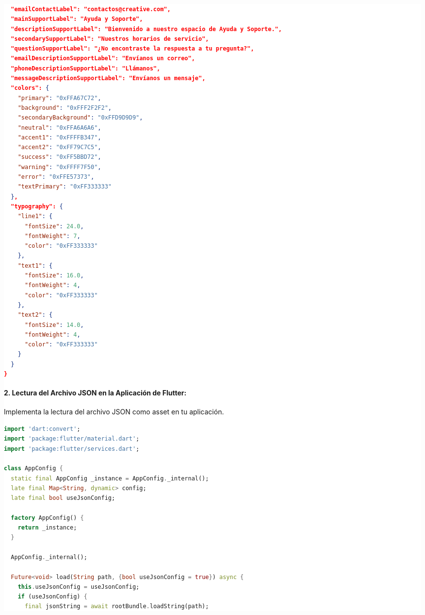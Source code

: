 ```json
  "emailContactLabel": "contactos@creative.com",
  "mainSupportLabel": "Ayuda y Soporte",
  "descriptionSupportLabel": "Bienvenido a nuestro espacio de Ayuda y Soporte.",
  "secondarySupportLabel": "Nuestros horarios de servicio",
  "questionSupportLabel": "¿No encontraste la respuesta a tu pregunta?",
  "emailDescriptionSupportLabel": "Envíanos un correo",
  "phoneDescriptionSupportLabel": "Llámanos",
  "messageDescriptionSupportLabel": "Envíanos un mensaje",
  "colors": {
    "primary": "0xFFA67C72",
    "background": "0xFFF2F2F2",
    "secondaryBackground": "0xFFD9D9D9",
    "neutral": "0xFFA6A6A6",
    "accent1": "0xFFFFB347",
    "accent2": "0xFF79C7C5",
    "success": "0xFF5BBD72",
    "warning": "0xFFFF7F50",
    "error": "0xFFE57373",
    "textPrimary": "0xFF333333"
  },
  "typography": {
    "line1": {
      "fontSize": 24.0,
      "fontWeight": 7,
      "color": "0xFF333333"
    },
    "text1": {
      "fontSize": 16.0,
      "fontWeight": 4,
      "color": "0xFF333333"
    },
    "text2": {
      "fontSize": 14.0,
      "fontWeight": 4,
      "color": "0xFF333333"
    }
  }
}
```
#### 2. Lectura del Archivo JSON en la Aplicación de Flutter:
Implementa la lectura del archivo JSON como asset en tu aplicación.

```dart
import 'dart:convert';
import 'package:flutter/material.dart';
import 'package:flutter/services.dart';

class AppConfig {
  static final AppConfig _instance = AppConfig._internal();
  late final Map<String, dynamic> config;
  late final bool useJsonConfig;

  factory AppConfig() {
    return _instance;
  }

  AppConfig._internal();

  Future<void> load(String path, {bool useJsonConfig = true}) async {
    this.useJsonConfig = useJsonConfig;
    if (useJsonConfig) {
      final jsonString = await rootBundle.loadString(path);
```
